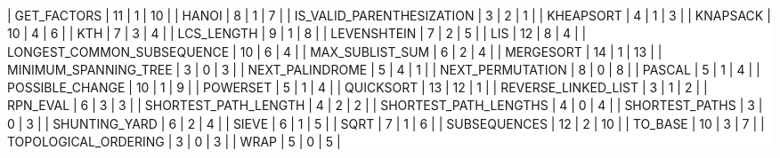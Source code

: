 | GET_FACTORS                | 11          | 1             | 10            |
| HANOI                      | 8           | 1             | 7             |
| IS_VALID_PARENTHESIZATION  | 3           | 2             | 1             |
| KHEAPSORT                  | 4           | 1             | 3             |
| KNAPSACK                   | 10          | 4             | 6             |
| KTH                        | 7           | 3             | 4             |
| LCS_LENGTH                 | 9           | 1             | 8             |
| LEVENSHTEIN                | 7           | 2             | 5             |
| LIS                        | 12          | 8             | 4             |
| LONGEST_COMMON_SUBSEQUENCE | 10          | 6             | 4             |
| MAX_SUBLIST_SUM            | 6           | 2             | 4             |
| MERGESORT                  | 14          | 1             | 13            |
| MINIMUM_SPANNING_TREE      | 3           | 0             | 3             |
| NEXT_PALINDROME            | 5           | 4             | 1             |
| NEXT_PERMUTATION           | 8           | 0             | 8             |
| PASCAL                     | 5           | 1             | 4             |
| POSSIBLE_CHANGE            | 10          | 1             | 9             |
| POWERSET                   | 5           | 1             | 4             |
| QUICKSORT                  | 13          | 12            | 1             |
| REVERSE_LINKED_LIST        | 3           | 1             | 2             |
| RPN_EVAL                   | 6           | 3             | 3             |
| SHORTEST_PATH_LENGTH       | 4           | 2             | 2             |
| SHORTEST_PATH_LENGTHS      | 4           | 0             | 4             |
| SHORTEST_PATHS             | 3           | 0             | 3             |
| SHUNTING_YARD              | 6           | 2             | 4             |
| SIEVE                      | 6           | 1             | 5             |
| SQRT                       | 7           | 1             | 6             |
| SUBSEQUENCES               | 12          | 2             | 10            |
| TO_BASE                    | 10          | 3             | 7             |
| TOPOLOGICAL_ORDERING       | 3           | 0             | 3             |
| WRAP                       | 5           | 0             | 5             |
